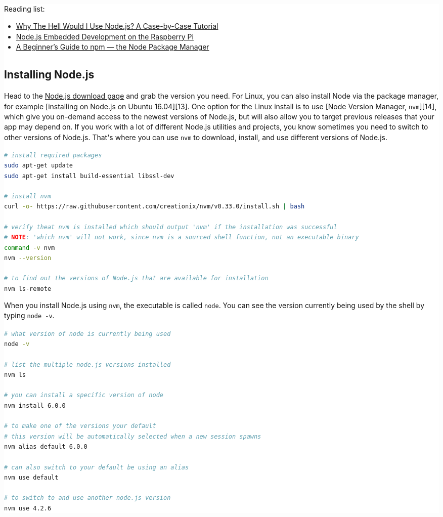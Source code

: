 Reading list:
* [Why The Hell Would I Use Node.js? A Case-by-Case Tutorial](http://www.toptal.com/nodejs/why-the-hell-would-i-use-node-js)
* [Node.js Embedded Development on the Raspberry Pi](https://learn.adafruit.com/node-embedded-development/why-node-dot-js)
* [A Beginner’s Guide to npm — the Node Package Manager](https://www.sitepoint.com/beginners-guide-node-package-manager/#managingdependencies)

## Installing Node.js
Head to the [Node.js download page][12] and grab the version you need.
For Linux, you can also install Node via the package manager,
for example [installing on Node.js on Ubuntu 16.04][13].
One option for the Linux install is to use [Node Version Manager, `nvm`][14],
which give you on-demand access to the newest versions of Node.js,
but will also allow you to target previous releases that your app may depend on.
If you work with a lot of different Node.js utilities and projects,
you know sometimes you need to switch to other versions of Node.js.
That's where you can use `nvm` to download, install, and use different versions of Node.js.

```bash
# install required packages
sudo apt-get update
sudo apt-get install build-essential libssl-dev

# install nvm
curl -o- https://raw.githubusercontent.com/creationix/nvm/v0.33.0/install.sh | bash

# verify theat nvm is installed which should output 'nvm' if the installation was successful
# NOTE: 'which nvm' will not work, since nvm is a sourced shell function, not an executable binary
command -v nvm
nvm --version

# to find out the versions of Node.js that are available for installation
nvm ls-remote
```
When you install Node.js using `nvm`,
the executable is called `node`.
You can see the version currently being used by the shell by typing `node -v`.

```bash
# what version of node is currently being used
node -v

# list the multiple node.js versions installed
nvm ls

# you can install a specific version of node
nvm install 6.0.0

# to make one of the versions your default
# this version will be automatically selected when a new session spawns
nvm alias default 6.0.0

# can also switch to your default be using an alias
nvm use default

# to switch to and use another node.js version
nvm use 4.2.6
```


[12]: https://nodejs.org/en/download/